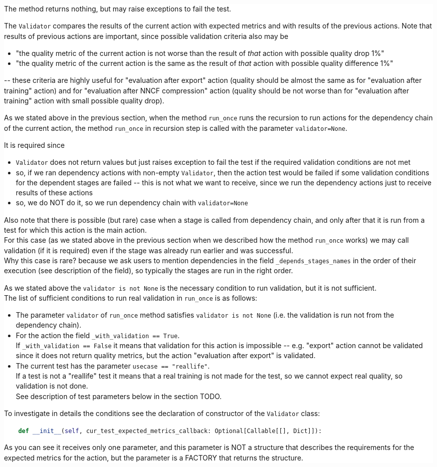 The method returns nothing, but may raise exceptions to fail the test.

The `Validator` compares the results of the current action with expected metrics and with results of
the previous actions. Note that results of previous actions are important, since possible validation
criteria also may be
* "the quality metric of the current action is not worse than the result of *that* action with
  possible quality drop 1%"
* "the quality metric of the current action is the same as the result of *that* action with
  possible quality difference 1%"

-- these criteria are highly useful for "evaluation after export" action (quality should be almost
the same as for "evaluation after training" action) and for "evaluation after NNCF compression"
action (quality should be not worse than for "evaluation after training" action with small possible
quality drop).

As we stated above in the previous section, when the method `run_once` runs the recursion to run
actions for the dependency chain of the current action, the method `run_once` in recursion step is
called with the parameter `validator=None`.

It is required since
* `Validator` does not return values but just raises exception to fail the test if the required
  validation conditions are not met
* so, if we ran dependency actions with non-empty `Validator`, then the action test would be failed
  if some validation conditions for the dependent stages are failed -- this is not what we want to
  receive, since we run the dependency actions just to receive results of these actions
* so, we do NOT do it, so we run dependency chain with `validator=None`

Also note that there is possible (but rare) case when a stage is called from dependency chain, and
only after that it is run from a test for which this action is the main action.  
For this case (as we stated above in the previous section when we described how the method
`run_once` works) we may call validation (if it is required) even if the stage was already run
earlier and was successful.  
Why this case is rare? because we ask users to mention dependencies in the field
`_depends_stages_names` in the order of their execution (see description of the field), so typically
the stages are run in the right order.

As we stated above the `validator is not None` is the necessary condition to run validation, but it
is not sufficient.  
The list of sufficient conditions to run real validation in `run_once` is as follows:
* The parameter `validator` of `run_once` method  satisfies `validator is not None`
  (i.e. the validation is run not from the dependency chain).
* For the action the field `_with_validation == True`.  
  If `_with_validation == False` it means that validation for this action is impossible -- e.g.
  "export" action cannot be validated since it does not return quality metrics, but the action
  "evaluation after export" is validated.
* The current test has the parameter `usecase == "reallife"`.  
  If a test is not a "reallife" test it means that a real training is not made for the test,
  so we cannot expect real quality, so validation is not done.  
  See description of test parameters below in the section TODO.

To investigate in details the conditions see the declaration of constructor of the `Validator`
class:
```python
    def __init__(self, cur_test_expected_metrics_callback: Optional[Callable[[], Dict]]):
```
As you can see it receives only one parameter, and this parameter is NOT a structure that
describes the requirements for the expected metrics for the action, but the parameter is
a FACTORY that returns the structure.
